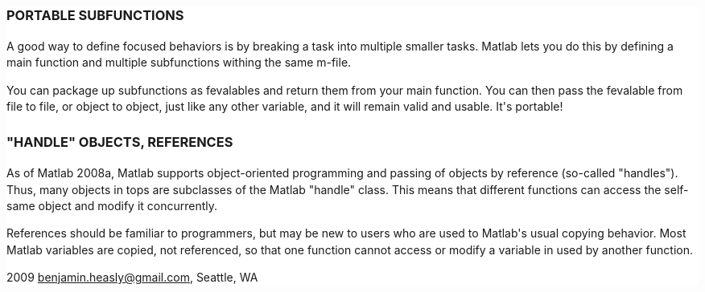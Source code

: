 ### PORTABLE SUBFUNCTIONS ###
A good way to define focused behaviors is by breaking a task into multiple smaller tasks.  Matlab lets you do this by defining a main function and multiple subfunctions withing the same m-file.

You can package up subfunctions as fevalables and return them from your main function.  You can then pass the fevalable from file to file, or object to object, just like any other variable, and it will remain valid and usable.  It's portable!

### "HANDLE" OBJECTS, REFERENCES ###
As of Matlab 2008a, Matlab supports object-oriented programming and passing of objects by reference (so-called "handles").  Thus, many objects in tops are subclasses of the Matlab "handle" class.  This means that different functions can access the self-same object and modify it concurrently.

References should be familiar to programmers, but may be new to users who are used to Matlab's usual copying behavior.  Most Matlab variables are copied, not referenced, so that one function cannot access or modify a variable in used by another function.

2009 benjamin.heasly@gmail.com, Seattle, WA